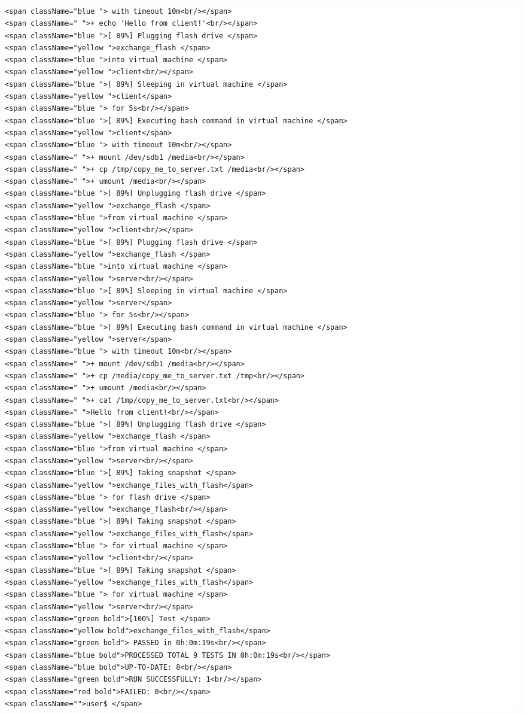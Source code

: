 	<span className="blue "> with timeout 10m<br/></span>
	<span className=" ">+ echo 'Hello from client!'<br/></span>
	<span className="blue ">[ 89%] Plugging flash drive </span>
	<span className="yellow ">exchange_flash </span>
	<span className="blue ">into virtual machine </span>
	<span className="yellow ">client<br/></span>
	<span className="blue ">[ 89%] Sleeping in virtual machine </span>
	<span className="yellow ">client</span>
	<span className="blue "> for 5s<br/></span>
	<span className="blue ">[ 89%] Executing bash command in virtual machine </span>
	<span className="yellow ">client</span>
	<span className="blue "> with timeout 10m<br/></span>
	<span className=" ">+ mount /dev/sdb1 /media<br/></span>
	<span className=" ">+ cp /tmp/copy_me_to_server.txt /media<br/></span>
	<span className=" ">+ umount /media<br/></span>
	<span className="blue ">[ 89%] Unplugging flash drive </span>
	<span className="yellow ">exchange_flash </span>
	<span className="blue ">from virtual machine </span>
	<span className="yellow ">client<br/></span>
	<span className="blue ">[ 89%] Plugging flash drive </span>
	<span className="yellow ">exchange_flash </span>
	<span className="blue ">into virtual machine </span>
	<span className="yellow ">server<br/></span>
	<span className="blue ">[ 89%] Sleeping in virtual machine </span>
	<span className="yellow ">server</span>
	<span className="blue "> for 5s<br/></span>
	<span className="blue ">[ 89%] Executing bash command in virtual machine </span>
	<span className="yellow ">server</span>
	<span className="blue "> with timeout 10m<br/></span>
	<span className=" ">+ mount /dev/sdb1 /media<br/></span>
	<span className=" ">+ cp /media/copy_me_to_server.txt /tmp<br/></span>
	<span className=" ">+ umount /media<br/></span>
	<span className=" ">+ cat /tmp/copy_me_to_server.txt<br/></span>
	<span className=" ">Hello from client!<br/></span>
	<span className="blue ">[ 89%] Unplugging flash drive </span>
	<span className="yellow ">exchange_flash </span>
	<span className="blue ">from virtual machine </span>
	<span className="yellow ">server<br/></span>
	<span className="blue ">[ 89%] Taking snapshot </span>
	<span className="yellow ">exchange_files_with_flash</span>
	<span className="blue "> for flash drive </span>
	<span className="yellow ">exchange_flash<br/></span>
	<span className="blue ">[ 89%] Taking snapshot </span>
	<span className="yellow ">exchange_files_with_flash</span>
	<span className="blue "> for virtual machine </span>
	<span className="yellow ">client<br/></span>
	<span className="blue ">[ 89%] Taking snapshot </span>
	<span className="yellow ">exchange_files_with_flash</span>
	<span className="blue "> for virtual machine </span>
	<span className="yellow ">server<br/></span>
	<span className="green bold">[100%] Test </span>
	<span className="yellow bold">exchange_files_with_flash</span>
	<span className="green bold"> PASSED in 0h:0m:19s<br/></span>
	<span className="blue bold">PROCESSED TOTAL 9 TESTS IN 0h:0m:19s<br/></span>
	<span className="blue bold">UP-TO-DATE: 8<br/></span>
	<span className="green bold">RUN SUCCESSFULLY: 1<br/></span>
	<span className="red bold">FAILED: 0<br/></span>
	<span className="">user$ </span>
</Terminal>
